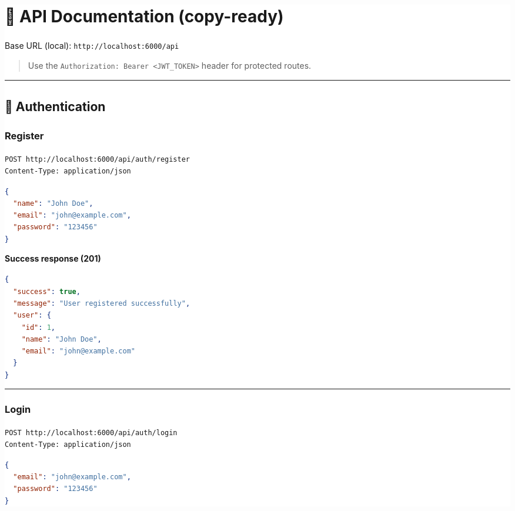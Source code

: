 
# 📘 API Documentation (copy-ready)

Base URL (local): `http://localhost:6000/api`

> Use the `Authorization: Bearer <JWT_TOKEN>` header for protected routes.

---

## 🔐 Authentication

### Register

```bash
POST http://localhost:6000/api/auth/register
Content-Type: application/json
```

```json
{
  "name": "John Doe",
  "email": "john@example.com",
  "password": "123456"
}
```

**Success response (201)**

```json
{
  "success": true,
  "message": "User registered successfully",
  "user": {
    "id": 1,
    "name": "John Doe",
    "email": "john@example.com"
  }
}
```

---

### Login

```bash
POST http://localhost:6000/api/auth/login
Content-Type: application/json
```

```json
{
  "email": "john@example.com",
  "password": "123456"
}
```
